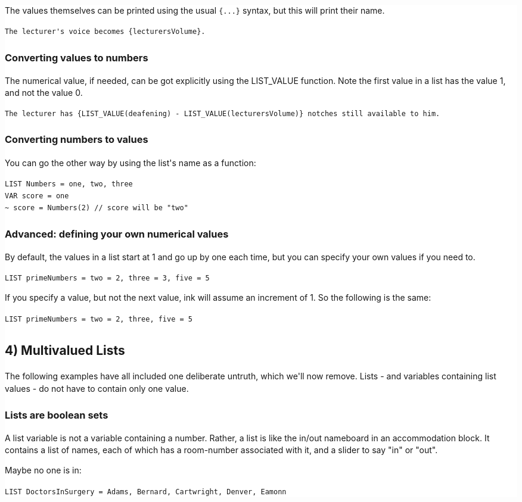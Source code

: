 The values themselves can be printed using the usual `{...}` syntax, but this will print their name. 
	
``` ink
The lecturer's voice becomes {lecturersVolume}.
```

### Converting values to numbers

The numerical value, if needed, can be got explicitly using the LIST_VALUE function. Note the first value in a list has the value 1, and not the value 0. 

``` ink
The lecturer has {LIST_VALUE(deafening) - LIST_VALUE(lecturersVolume)} notches still available to him.
```
	
### Converting numbers to values 

You can go the other way by using the list's name as a function:

``` ink
LIST Numbers = one, two, three 
VAR score = one
~ score = Numbers(2) // score will be "two"
```

### Advanced: defining your own numerical values

By default, the values in a list start at 1 and go up by one each time, but you can specify your own values if you need to. 

``` ink
LIST primeNumbers = two = 2, three = 3, five = 5
```
	
If you specify a value, but not the next value, ink will assume an increment of 1. So the following is the same:

``` ink
LIST primeNumbers = two = 2, three, five = 5
```
	
	
## 4) Multivalued Lists	

The following examples have all included one deliberate untruth, which we'll now remove. Lists - and variables containing list values - do not have to contain only one value. 

### Lists are boolean sets  

A list variable is not a variable containing a number. Rather, a list is like the in/out nameboard in an accommodation block. It contains a list of names, each of which has a room-number associated with it, and a slider to say "in" or "out". 

Maybe no one is in:

``` ink
LIST DoctorsInSurgery = Adams, Bernard, Cartwright, Denver, Eamonn 
```
